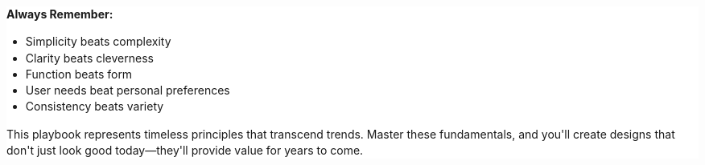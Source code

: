 **Always Remember:**
- Simplicity beats complexity
- Clarity beats cleverness
- Function beats form
- User needs beat personal preferences
- Consistency beats variety

This playbook represents timeless principles that transcend trends. Master these fundamentals, and you'll create designs that don't just look good today—they'll provide value for years to come.